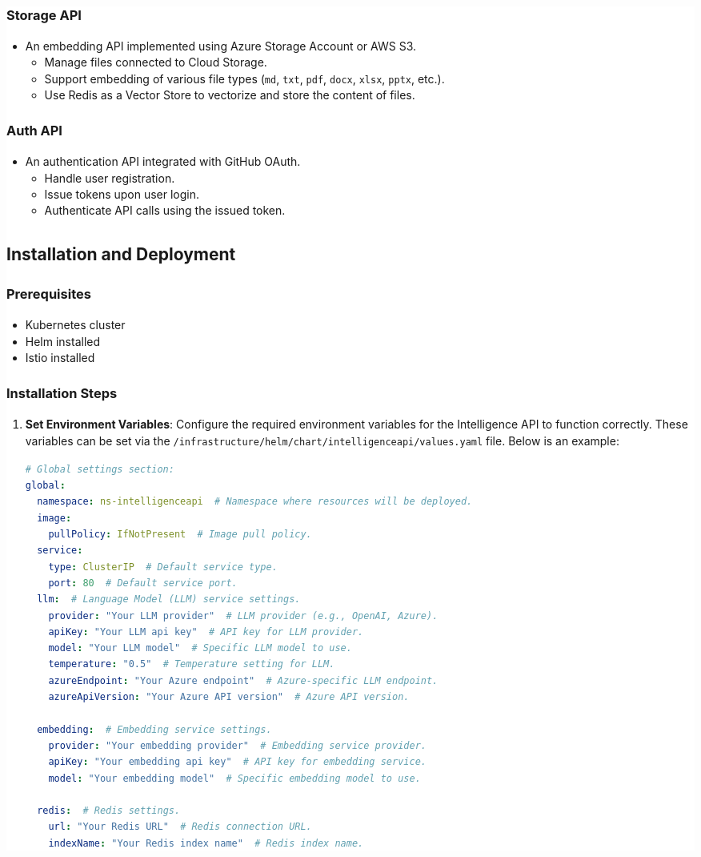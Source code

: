 ### Storage API
- An embedding API implemented using Azure Storage Account or AWS S3.
  - Manage files connected to Cloud Storage.
  - Support embedding of various file types (`md`, `txt`, `pdf`, `docx`, `xlsx`, `pptx`, etc.).
  - Use Redis as a Vector Store to vectorize and store the content of files.

### Auth API
- An authentication API integrated with GitHub OAuth.
  - Handle user registration.
  - Issue tokens upon user login.
  - Authenticate API calls using the issued token.

## Installation and Deployment

### Prerequisites
- Kubernetes cluster
- Helm installed
- Istio installed

### Installation Steps

1. **Set Environment Variables**: Configure the required environment variables for the Intelligence API to function correctly. These variables can be set via the `/infrastructure/helm/chart/intelligenceapi/values.yaml` file. Below is an example:

    ```yaml
    # Global settings section:
    global:
      namespace: ns-intelligenceapi  # Namespace where resources will be deployed.
      image:
        pullPolicy: IfNotPresent  # Image pull policy.
      service:
        type: ClusterIP  # Default service type.
        port: 80  # Default service port.
      llm:  # Language Model (LLM) service settings.
        provider: "Your LLM provider"  # LLM provider (e.g., OpenAI, Azure).
        apiKey: "Your LLM api key"  # API key for LLM provider.
        model: "Your LLM model"  # Specific LLM model to use.
        temperature: "0.5"  # Temperature setting for LLM.
        azureEndpoint: "Your Azure endpoint"  # Azure-specific LLM endpoint.
        azureApiVersion: "Your Azure API version"  # Azure API version.

      embedding:  # Embedding service settings.
        provider: "Your embedding provider"  # Embedding service provider.
        apiKey: "Your embedding api key"  # API key for embedding service.
        model: "Your embedding model"  # Specific embedding model to use.

      redis:  # Redis settings.
        url: "Your Redis URL"  # Redis connection URL.
        indexName: "Your Redis index name"  # Redis index name.
    ```
